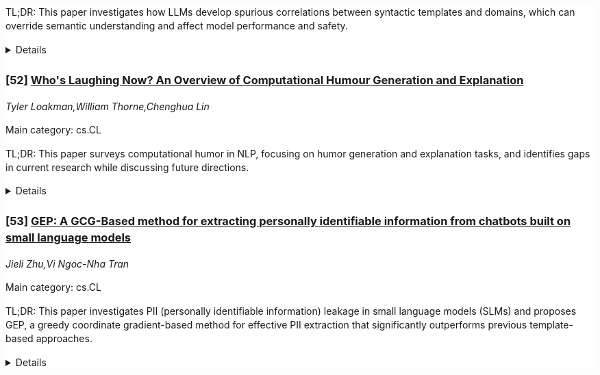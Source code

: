 TL;DR: This paper investigates how LLMs develop spurious correlations between syntactic templates and domains, which can override semantic understanding and affect model performance and safety.


<details><summary>Details</summary></details>


### [52] [Who's Laughing Now? An Overview of Computational Humour Generation and Explanation](https://arxiv.org/abs/2509.21175)
*Tyler Loakman,William Thorne,Chenghua Lin*

Main category: cs.CL

TL;DR: This paper surveys computational humor in NLP, focusing on humor generation and explanation tasks, and identifies gaps in current research while discussing future directions.


<details><summary>Details</summary></details>


### [53] [GEP: A GCG-Based method for extracting personally identifiable information from chatbots built on small language models](https://arxiv.org/abs/2509.21192)
*Jieli Zhu,Vi Ngoc-Nha Tran*

Main category: cs.CL

TL;DR: This paper investigates PII (personally identifiable information) leakage in small language models (SLMs) and proposes GEP, a greedy coordinate gradient-based method for effective PII extraction that significantly outperforms previous template-based approaches.


<details>
  <summary>Details</summary>
Motivation: Small language models are becoming increasingly popular due to their comparable performance to large models with lower computational costs, but their PII leakage risks in downstream tasks remain unexplored, creating a critical security gap that needs investigation.

Method: The researchers first fine-tuned ChatBioGPT based on BioGPT using medical datasets, then developed GEP - a greedy coordinate gradient-based method specifically designed for PII extraction in SLMs, testing it against template-based methods and in free-style insertion scenarios.

Result: GEP demonstrated up to 60× more PII leakage compared to template-based methods, and maintained a 4.53% leakage rate even in complex free-style insertion scenarios where PII was expressed in various syntactic forms rather than fixed templates.

Conclusion: SLMs are vulnerable to PII leakage attacks, and the proposed GEP method effectively exposes these vulnerabilities, highlighting the need for improved privacy protection measures in small language model deployments, particularly in sensitive domains like healthcare.

Abstract: Small language models (SLMs) become unprecedentedly appealing due to their
approximately equivalent performance compared to large language models (LLMs)
in certain fields with less energy and time consumption during training and
inference. However, the personally identifiable information (PII) leakage of
SLMs for downstream tasks has yet to be explored. In this study, we investigate
the PII leakage of the chatbot based on SLM. We first finetune a new chatbot,
i.e., ChatBioGPT based on the backbone of BioGPT using medical datasets Alpaca
and HealthCareMagic. It shows a matchable performance in BERTscore compared
with previous studies of ChatDoctor and ChatGPT. Based on this model, we prove
that the previous template-based PII attacking methods cannot effectively
extract the PII in the dataset for leakage detection under the SLM condition.
